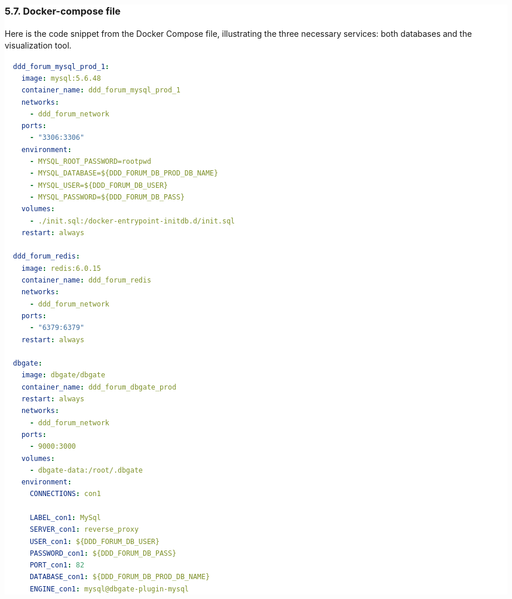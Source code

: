 ### 5.7. Docker-compose file

Here is the code snippet from the Docker Compose file, illustrating the three necessary services: both databases and the
visualization tool.

```yml
  ddd_forum_mysql_prod_1:
    image: mysql:5.6.48
    container_name: ddd_forum_mysql_prod_1
    networks:
      - ddd_forum_network
    ports:
      - "3306:3306"
    environment:
      - MYSQL_ROOT_PASSWORD=rootpwd
      - MYSQL_DATABASE=${DDD_FORUM_DB_PROD_DB_NAME}
      - MYSQL_USER=${DDD_FORUM_DB_USER}
      - MYSQL_PASSWORD=${DDD_FORUM_DB_PASS}
    volumes:
      - ./init.sql:/docker-entrypoint-initdb.d/init.sql
    restart: always

  ddd_forum_redis:
    image: redis:6.0.15
    container_name: ddd_forum_redis
    networks:
      - ddd_forum_network
    ports:
      - "6379:6379"
    restart: always

  dbgate:
    image: dbgate/dbgate
    container_name: ddd_forum_dbgate_prod
    restart: always
    networks:
      - ddd_forum_network
    ports:
      - 9000:3000
    volumes:
      - dbgate-data:/root/.dbgate
    environment:
      CONNECTIONS: con1

      LABEL_con1: MySql
      SERVER_con1: reverse_proxy
      USER_con1: ${DDD_FORUM_DB_USER}
      PASSWORD_con1: ${DDD_FORUM_DB_PASS}
      PORT_con1: 82
      DATABASE_con1: ${DDD_FORUM_DB_PROD_DB_NAME}
      ENGINE_con1: mysql@dbgate-plugin-mysql

```
